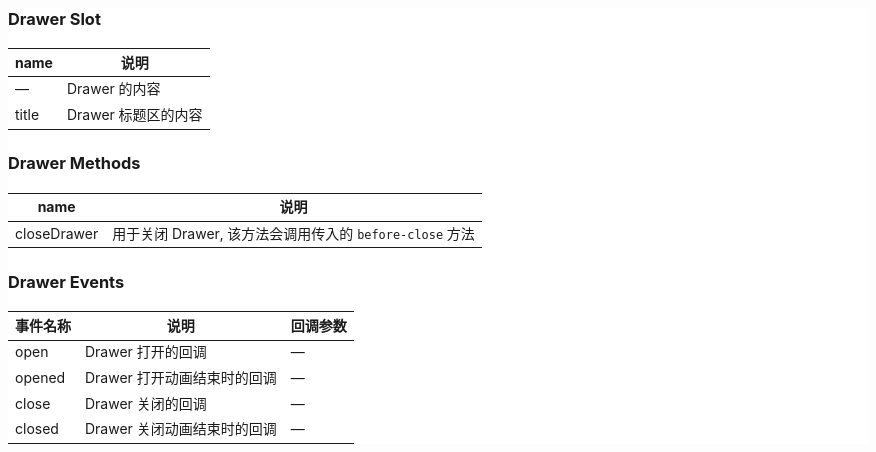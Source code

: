 ### Drawer Slot

| name | 说明 |
|------|--------|
| — | Drawer 的内容 |
| title | Drawer 标题区的内容 |

### Drawer Methods

| name | 说明 |
| ---- | ---  |
| closeDrawer | 用于关闭 Drawer, 该方法会调用传入的 `before-close` 方法 |

### Drawer Events

| 事件名称      | 说明    | 回调参数      |
|---------- |-------- |---------- |
| open  | Drawer 打开的回调 | — |
| opened  | Drawer 打开动画结束时的回调 | — |
| close  | Drawer 关闭的回调 | — |
| closed | Drawer 关闭动画结束时的回调 | — |
